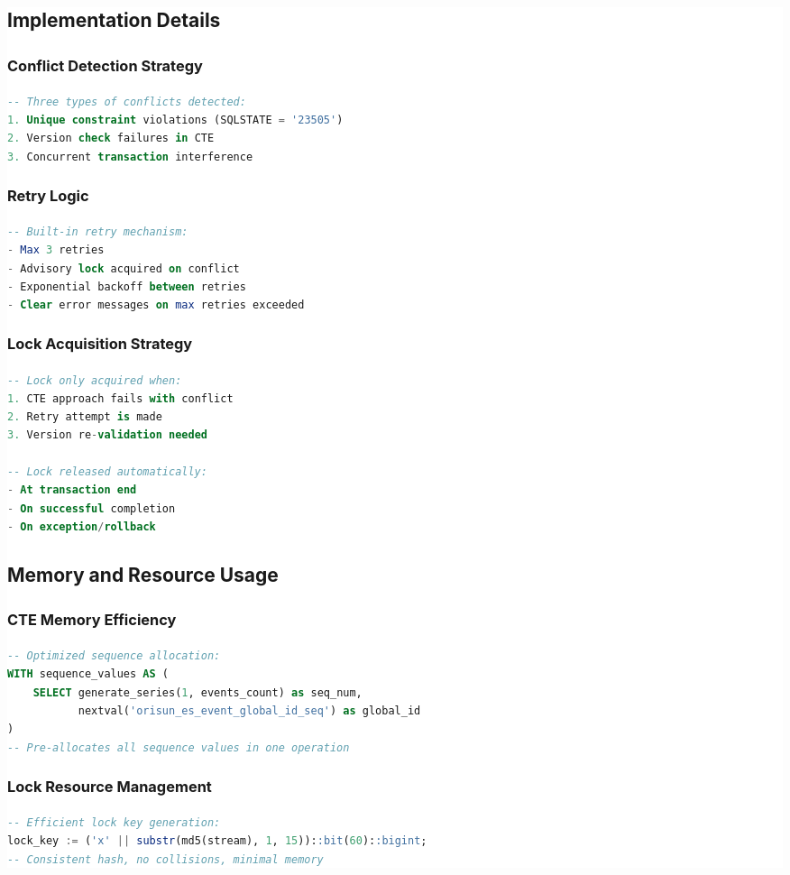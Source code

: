 ## Implementation Details

### Conflict Detection Strategy
```sql
-- Three types of conflicts detected:
1. Unique constraint violations (SQLSTATE = '23505')
2. Version check failures in CTE
3. Concurrent transaction interference
```

### Retry Logic
```sql
-- Built-in retry mechanism:
- Max 3 retries
- Advisory lock acquired on conflict
- Exponential backoff between retries
- Clear error messages on max retries exceeded
```

### Lock Acquisition Strategy
```sql
-- Lock only acquired when:
1. CTE approach fails with conflict
2. Retry attempt is made
3. Version re-validation needed

-- Lock released automatically:
- At transaction end
- On successful completion
- On exception/rollback
```

## Memory and Resource Usage

### CTE Memory Efficiency
```sql
-- Optimized sequence allocation:
WITH sequence_values AS (
    SELECT generate_series(1, events_count) as seq_num,
           nextval('orisun_es_event_global_id_seq') as global_id
)
-- Pre-allocates all sequence values in one operation
```

### Lock Resource Management
```sql
-- Efficient lock key generation:
lock_key := ('x' || substr(md5(stream), 1, 15))::bit(60)::bigint;
-- Consistent hash, no collisions, minimal memory
```
